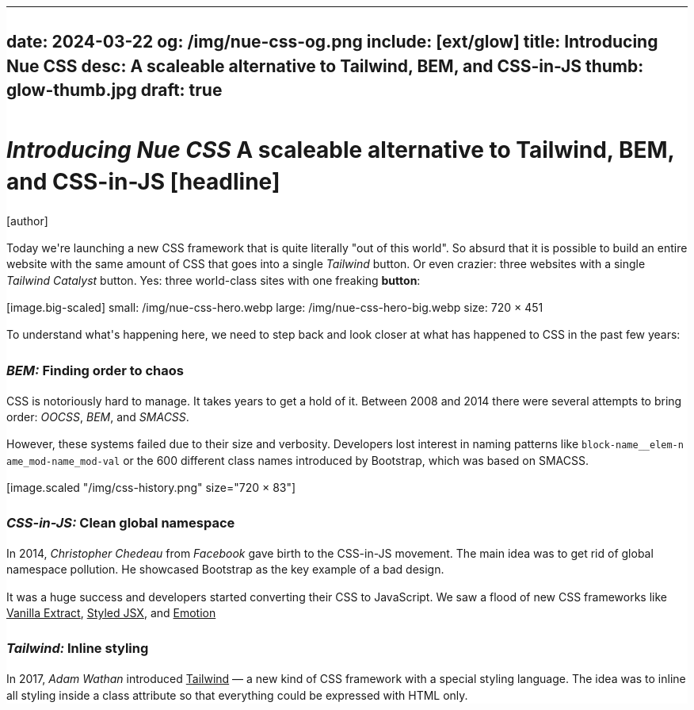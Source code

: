 
---
date: 2024-03-22
og: /img/nue-css-og.png
include: [ext/glow]
title: Introducing Nue CSS
desc: A scaleable alternative to Tailwind, BEM, and CSS-in-JS
thumb: glow-thumb.jpg
draft: true
---

# *Introducing __Nue CSS__* A scaleable alternative to Tailwind, BEM, and CSS-in-JS [headline]

[author]

Today we're launching a new CSS framework that is quite literally "out of this world". So absurd that it is possible to build an entire website with the same amount of CSS that goes into a single *Tailwind* button. Or even crazier: three websites with a single *Tailwind Catalyst* button. Yes: three world-class sites with one freaking __button__:

[image.big-scaled]
  small: /img/nue-css-hero.webp
  large: /img/nue-css-hero-big.webp
  size: 720 × 451

To understand what's happening here, we need to step back and look closer at what has happened to CSS in the past few years:



### *BEM:* Finding order to chaos
CSS is notoriously hard to manage. It takes years to get a hold of it. Between 2008 and 2014 there were several attempts to bring order: *OOCSS*, *BEM*, and *SMACSS*.

However, these systems failed due to their size and verbosity. Developers lost interest in naming patterns like `block-name__elem-name_mod-name_mod-val` or the 600 different class names introduced by Bootstrap, which was based on SMACSS.

[image.scaled "/img/css-history.png" size="720 × 83"]


### *CSS-in-JS:* Clean global namespace
In 2014, *Christopher Chedeau* from *Facebook* gave birth to the CSS-in-JS movement. The main idea was to get rid of global namespace pollution. He showcased Bootstrap as the key example of a bad design.

It was a huge success and developers started converting their CSS to JavaScript. We saw a flood of new CSS frameworks like [Vanilla Extract](//vanilla-extract.style/), [Styled JSX](//github.com/vercel/styled-jsx), and [Emotion](//emotion.sh)


### *Tailwind:* Inline styling
In 2017, *Adam Wathan* introduced [Tailwind](//tailwindcss.com/) — a new kind of CSS framework with a special styling language. The idea was to inline all styling inside a class attribute so that everything could be expressed with HTML only.
